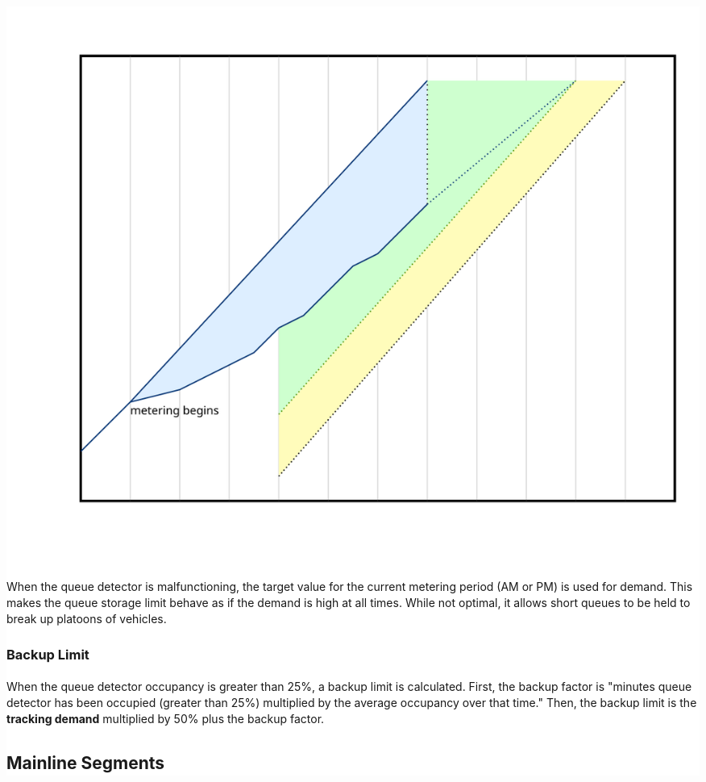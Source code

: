 ![queue storage limit fixed](images/queue_storage_limit_fixed.svg)

When the queue detector is malfunctioning, the target value for the current
metering period (AM or PM) is used for demand.  This makes the queue storage
limit behave as if the demand is high at all times.  While not optimal, it
allows short queues to be held to break up platoons of vehicles.

### Backup Limit

When the queue detector occupancy is greater than 25%, a backup limit is
calculated.  First, the backup factor is "minutes queue detector has been
occupied (greater than 25%) multiplied by the average occupancy over that time."
Then, the backup limit is the **tracking demand** multiplied by 50% plus the
backup factor.

## Mainline Segments
